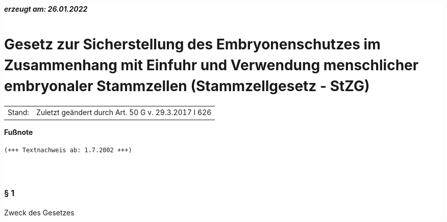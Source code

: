 <td colspan="2">

  
  

##### erzeugt am: 26.01.2022

</td>

</tr>

</table>

<span id="BJNR227700002.html"></span>

# Gesetz zur Sicherstellung des Embryonenschutzes im Zusammenhang mit Einfuhr und Verwendung menschlicher embryonaler Stammzellen (Stammzellgesetz - StZG)

<div>

<div class="jnhtml">

|        |                                                     |
| ------ | --------------------------------------------------- |
| Stand: | Zuletzt geändert durch Art. 50 G v. 29.3.2017 I 626 |

</div>

</div>

<div>

  
**Fußnote**

<div class="jnhtml">

<div>

<div class="jurAbsatz">

  

``` 
(+++ Textnachweis ab: 1.7.2002 +++)

 
```

</div>

</div>

</div>

</div>

<span id="BJNR227700002BJNE000100000.html"></span>

### § 1  
Zweck des Gesetzes
